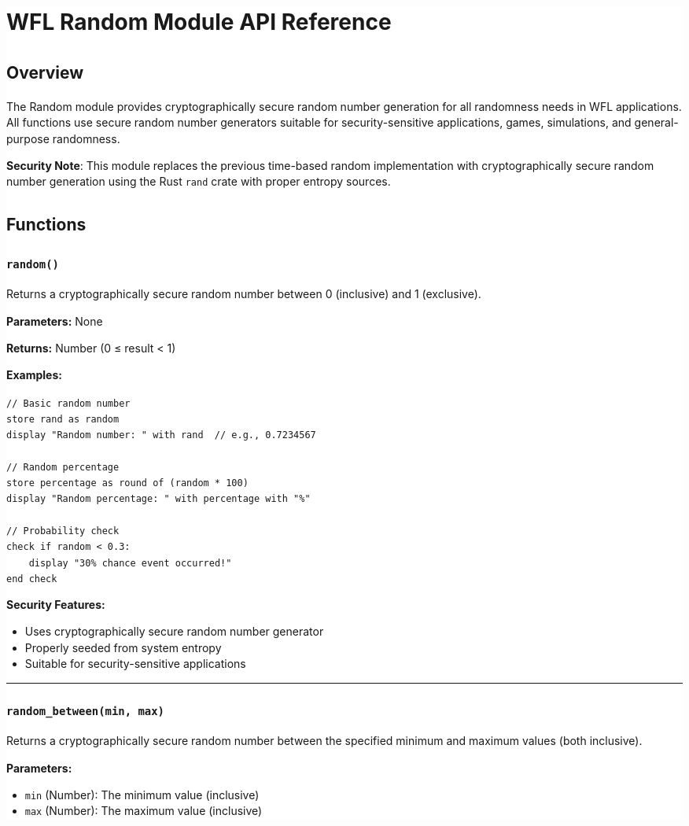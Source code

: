 # WFL Random Module API Reference

## Overview

The Random module provides cryptographically secure random number generation for all randomness needs in WFL applications. All functions use secure random number generators suitable for security-sensitive applications, games, simulations, and general-purpose randomness.

**Security Note**: This module replaces the previous time-based random implementation with cryptographically secure random number generation using the Rust `rand` crate with proper entropy sources.

## Functions

### `random()`

Returns a cryptographically secure random number between 0 (inclusive) and 1 (exclusive).

**Parameters:** None

**Returns:** Number (0 ≤ result < 1)

**Examples:**

```wfl
// Basic random number
store rand as random
display "Random number: " with rand  // e.g., 0.7234567

// Random percentage
store percentage as round of (random * 100)
display "Random percentage: " with percentage with "%"

// Probability check
check if random < 0.3:
    display "30% chance event occurred!"
end check
```

**Security Features:**
- Uses cryptographically secure random number generator
- Properly seeded from system entropy
- Suitable for security-sensitive applications

---

### `random_between(min, max)`

Returns a cryptographically secure random number between the specified minimum and maximum values (both inclusive).

**Parameters:**
- `min` (Number): The minimum value (inclusive)
- `max` (Number): The maximum value (inclusive)
